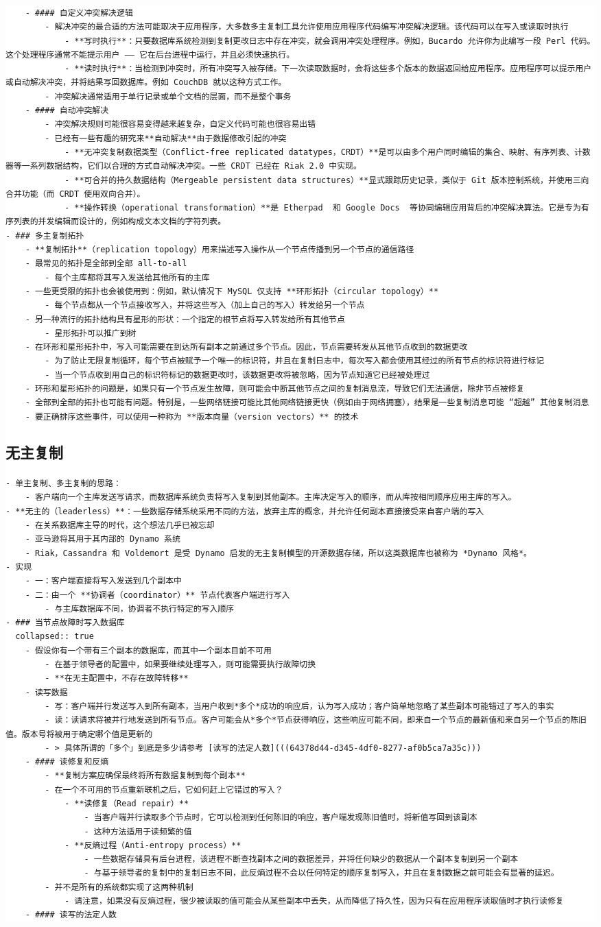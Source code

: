 		- #### 自定义冲突解决逻辑
			- 解决冲突的最合适的方法可能取决于应用程序，大多数多主复制工具允许使用应用程序代码编写冲突解决逻辑。该代码可以在写入或读取时执行
				- **写时执行**：只要数据库系统检测到复制更改日志中存在冲突，就会调用冲突处理程序。例如，Bucardo 允许你为此编写一段 Perl 代码。这个处理程序通常不能提示用户 —— 它在后台进程中运行，并且必须快速执行。
				- **读时执行**：当检测到冲突时，所有冲突写入被存储。下一次读取数据时，会将这些多个版本的数据返回给应用程序。应用程序可以提示用户或自动解决冲突，并将结果写回数据库。例如 CouchDB 就以这种方式工作。
			- 冲突解决通常适用于单行记录或单个文档的层面，而不是整个事务
		- #### 自动冲突解决
			- 冲突解决规则可能很容易变得越来越复杂，自定义代码可能也很容易出错
			- 已经有一些有趣的研究来**自动解决**由于数据修改引起的冲突
				- **无冲突复制数据类型（Conflict-free replicated datatypes，CRDT）**是可以由多个用户同时编辑的集合、映射、有序列表、计数器等一系列数据结构，它们以合理的方式自动解决冲突。一些 CRDT 已经在 Riak 2.0 中实现。
				- **可合并的持久数据结构（Mergeable persistent data structures）**显式跟踪历史记录，类似于 Git 版本控制系统，并使用三向合并功能（而 CRDT 使用双向合并）。
				- **操作转换（operational transformation）**是 Etherpad  和 Google Docs  等协同编辑应用背后的冲突解决算法。它是专为有序列表的并发编辑而设计的，例如构成文本文档的字符列表。
	- ### 多主复制拓扑
		- **复制拓扑**（replication topology）用来描述写入操作从一个节点传播到另一个节点的通信路径
		- 最常见的拓扑是全部到全部 all-to-all
			- 每个主库都将其写入发送给其他所有的主库
		- 一些更受限的拓扑也会被使用到：例如，默认情况下 MySQL 仅支持 **环形拓扑（circular topology）**
			- 每个节点都从一个节点接收写入，并将这些写入（加上自己的写入）转发给另一个节点
		- 另一种流行的拓扑结构具有星形的形状：一个指定的根节点将写入转发给所有其他节点
			- 星形拓扑可以推广到树
		- 在环形和星形拓扑中，写入可能需要在到达所有副本之前通过多个节点。因此，节点需要转发从其他节点收到的数据更改
			- 为了防止无限复制循环，每个节点被赋予一个唯一的标识符，并且在复制日志中，每次写入都会使用其经过的所有节点的标识符进行标记
			- 当一个节点收到用自己的标识符标记的数据更改时，该数据更改将被忽略，因为节点知道它已经被处理过
		- 环形和星形拓扑的问题是，如果只有一个节点发生故障，则可能会中断其他节点之间的复制消息流，导致它们无法通信，除非节点被修复
		- 全部到全部的拓扑也可能有问题。特别是，一些网络链接可能比其他网络链接更快（例如由于网络拥塞），结果是一些复制消息可能 “超越” 其他复制消息
		- 要正确排序这些事件，可以使用一种称为 **版本向量（version vectors）** 的技术
## 无主复制
	- 单主复制、多主复制的思路：
		- 客户端向一个主库发送写请求，而数据库系统负责将写入复制到其他副本。主库决定写入的顺序，而从库按相同顺序应用主库的写入。
	- **无主的（leaderless）**：一些数据存储系统采用不同的方法，放弃主库的概念，并允许任何副本直接接受来自客户端的写入
		- 在关系数据库主导的时代，这个想法几乎已被忘却
		- 亚马逊将其用于其内部的 Dynamo 系统
		- Riak，Cassandra 和 Voldemort 是受 Dynamo 启发的无主复制模型的开源数据存储，所以这类数据库也被称为 *Dynamo 风格*。
	- 实现
		- 一：客户端直接将写入发送到几个副本中
		- 二：由一个 **协调者（coordinator）** 节点代表客户端进行写入
			- 与主库数据库不同，协调者不执行特定的写入顺序
	- ### 当节点故障时写入数据库
	  collapsed:: true
		- 假设你有一个带有三个副本的数据库，而其中一个副本目前不可用
			- 在基于领导者的配置中，如果要继续处理写入，则可能需要执行故障切换
			- **在无主配置中，不存在故障转移**
		- 读写数据
			- 写：客户端并行发送写入到所有副本，当用户收到*多个*成功的响应后，认为写入成功；客户简单地忽略了某些副本可能错过了写入的事实
			- 读：读请求将被并行地发送到所有节点。客户可能会从*多个*节点获得响应，这些响应可能不同，即来自一个节点的最新值和来自另一个节点的陈旧值。版本号将被用于确定哪个值是更新的
			- > 具体所谓的「多个」到底是多少请参考 [读写的法定人数](((64378d44-d345-4df0-8277-af0b5ca7a35c)))
		- #### 读修复和反熵
			- **复制方案应确保最终将所有数据复制到每个副本**
			- 在一个不可用的节点重新联机之后，它如何赶上它错过的写入？
				- **读修复（Read repair）**
					- 当客户端并行读取多个节点时，它可以检测到任何陈旧的响应，客户端发现陈旧值时，将新值写回到该副本
					- 这种方法适用于读频繁的值
				- **反熵过程（Anti-entropy process）**
					- 一些数据存储具有后台进程，该进程不断查找副本之间的数据差异，并将任何缺少的数据从一个副本复制到另一个副本
					- 与基于领导者的复制中的复制日志不同，此反熵过程不会以任何特定的顺序复制写入，并且在复制数据之前可能会有显著的延迟。
			- 并不是所有的系统都实现了这两种机制
				- 请注意，如果没有反熵过程，很少被读取的值可能会从某些副本中丢失，从而降低了持久性，因为只有在应用程序读取值时才执行读修复
		- #### 读写的法定人数